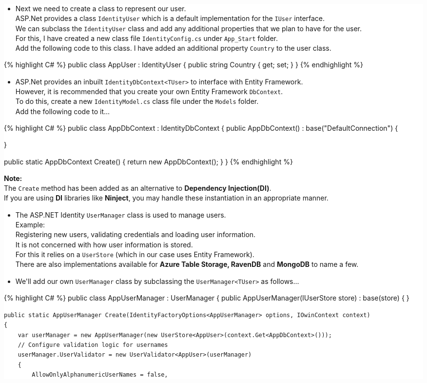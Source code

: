 - Next we need to create a class to represent our user.  
  ASP.Net provides a class `IdentityUser` which is a default implementation for the `IUser` interface.  
  We can subclass the `IdentityUser` class and add any additional properties that we plan to have for the user.  
  For this, I have created a new class file `IdentityConfig.cs` under `App_Start` folder.  
  Add the following code to this class. I have added an additional property `Country` to the user class.  
  
{% highlight C# %}
public class AppUser : IdentityUser
{
  public string Country { get; set; }
}
{% endhighlight %}

- ASP.Net provides an inbuilt `IdentityDbContext<TUser>` to interface with Entity Framework.  
  However, it is recommended that you create your own Entity Framework `DbContext`.  
  To do this, create a new `IdentityModel.cs` class file under the `Models` folder.  
  Add the following code to it...
  
{% highlight C# %}
public class AppDbContext : IdentityDbContext<AppUser>
{
  public AppDbContext()
      : base("DefaultConnection")
  {

  }

  public static AppDbContext Create()
  {
      return new AppDbContext();
  }
}
{% endhighlight %}

**Note:**  
The `Create` method has been added as an alternative to **Dependency Injection(DI)**.  
If you are using **DI** libraries like **Ninject**, you may handle these instantiation in an appropriate manner.    

- The ASP.NET Identity `UserManager` class is used to manage users.  
  Example:  
  Registering new users, validating credentials and loading user information.  
  It is not concerned with how user information is stored.  
  For this it relies on a `UserStore` (which in our case uses Entity Framework).  
  There are also implementations available for **Azure Table Storage, RavenDB** and **MongoDB** to name a few.  

- We'll add our own `UserManager` class by subclassing the `UserManager<TUser>` as follows...
  
{% highlight C# %}
public class AppUserManager : UserManager<AppUser>
{
    public AppUserManager(IUserStore<AppUser> store)
        : base(store)
    {
    }

    public static AppUserManager Create(IdentityFactoryOptions<AppUserManager> options, IOwinContext context)
    {
        var userManager = new AppUserManager(new UserStore<AppUser>(context.Get<AppDbContext>()));
        // Configure validation logic for usernames
        userManager.UserValidator = new UserValidator<AppUser>(userManager)
        {
            AllowOnlyAlphanumericUserNames = false,
